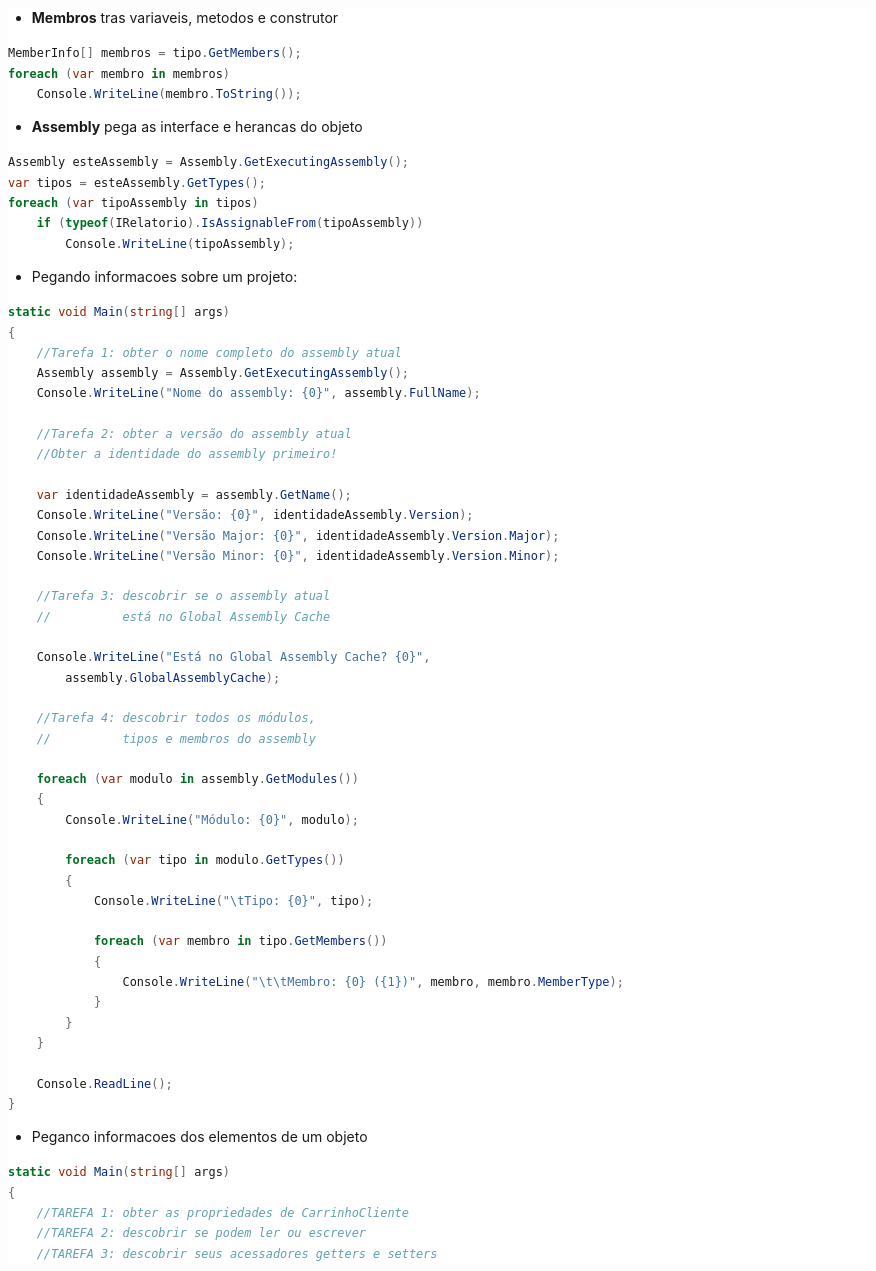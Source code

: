 - **Membros** tras variaveis, metodos e construtor
```c#
MemberInfo[] membros = tipo.GetMembers();
foreach (var membro in membros)
    Console.WriteLine(membro.ToString());
```

- **Assembly** pega as interface e herancas do objeto
```c#
Assembly esteAssembly = Assembly.GetExecutingAssembly();
var tipos = esteAssembly.GetTypes();
foreach (var tipoAssembly in tipos)
    if (typeof(IRelatorio).IsAssignableFrom(tipoAssembly))
        Console.WriteLine(tipoAssembly);
```

- Pegando informacoes sobre um projeto:
``` c#
static void Main(string[] args)
{
    //Tarefa 1: obter o nome completo do assembly atual
    Assembly assembly = Assembly.GetExecutingAssembly();
    Console.WriteLine("Nome do assembly: {0}", assembly.FullName);

    //Tarefa 2: obter a versão do assembly atual
    //Obter a identidade do assembly primeiro!

    var identidadeAssembly = assembly.GetName();
    Console.WriteLine("Versão: {0}", identidadeAssembly.Version);
    Console.WriteLine("Versão Major: {0}", identidadeAssembly.Version.Major);
    Console.WriteLine("Versão Minor: {0}", identidadeAssembly.Version.Minor);

    //Tarefa 3: descobrir se o assembly atual 
    //          está no Global Assembly Cache

    Console.WriteLine("Está no Global Assembly Cache? {0}",
        assembly.GlobalAssemblyCache);

    //Tarefa 4: descobrir todos os módulos, 
    //          tipos e membros do assembly

    foreach (var modulo in assembly.GetModules())
    {
        Console.WriteLine("Módulo: {0}", modulo);

        foreach (var tipo in modulo.GetTypes())
        {
            Console.WriteLine("\tTipo: {0}", tipo);

            foreach (var membro in tipo.GetMembers())
            {
                Console.WriteLine("\t\tMembro: {0} ({1})", membro, membro.MemberType);
            }
        }
    }

    Console.ReadLine();
}
```
- Peganco informacoes dos elementos de um objeto
```c#
static void Main(string[] args)
{
    //TAREFA 1: obter as propriedades de CarrinhoCliente
    //TAREFA 2: descobrir se podem ler ou escrever
    //TAREFA 3: descobrir seus acessadores getters e setters
```